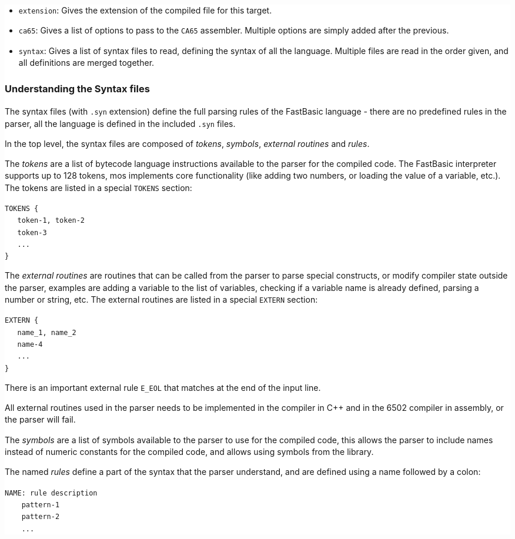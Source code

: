 - `extension`: Gives the extension of the compiled file for this target.

- `ca65`: Gives a list of options to pass to the `CA65` assembler. Multiple
          options are simply added after the previous.

- `syntax`: Gives a list of syntax files to read, defining the syntax of all
            the language. Multiple files are read in the order given, and
            all definitions are merged together.


### Understanding the Syntax files

The syntax files (with `.syn` extension) define the full parsing rules of the
FastBasic language - there are no predefined rules in the parser, all the
language is defined in the included `.syn` files.

In the top level, the syntax files are composed of *tokens*, *symbols*,
*external routines* and *rules*.

The *tokens* are a list of bytecode language instructions available to the
parser for the compiled code. The FastBasic interpreter supports up to 128
tokens, mos implements core functionality (like adding two numbers, or loading
the value of a variable, etc.). The tokens are listed in a special `TOKENS`
section:

    TOKENS {
       token-1, token-2
       token-3
       ...
    }

The *external routines* are routines that can be called from the parser to
parse special constructs, or modify compiler state outside the parser, examples
are adding a variable to the list of variables, checking if a variable name is
already defined, parsing a number or string, etc. The external routines are
listed in a special `EXTERN` section:

    EXTERN {
       name_1, name_2
       name-4
       ...
    }

There is an important external rule `E_EOL` that matches at the end of the
input line.

All external routines used in the parser needs to be implemented in the
compiler in C++ and in the 6502 compiler in assembly, or the parser will fail.

The *symbols* are a list of symbols available to the parser to use for the
compiled code, this allows the parser to include names instead of numeric
constants for the compiled code, and allows using symbols from the library.

The named *rules* define a part of the syntax that the parser understand, and
are defined using a name followed by a colon:

    NAME: rule description
        pattern-1
        pattern-2
        ...

